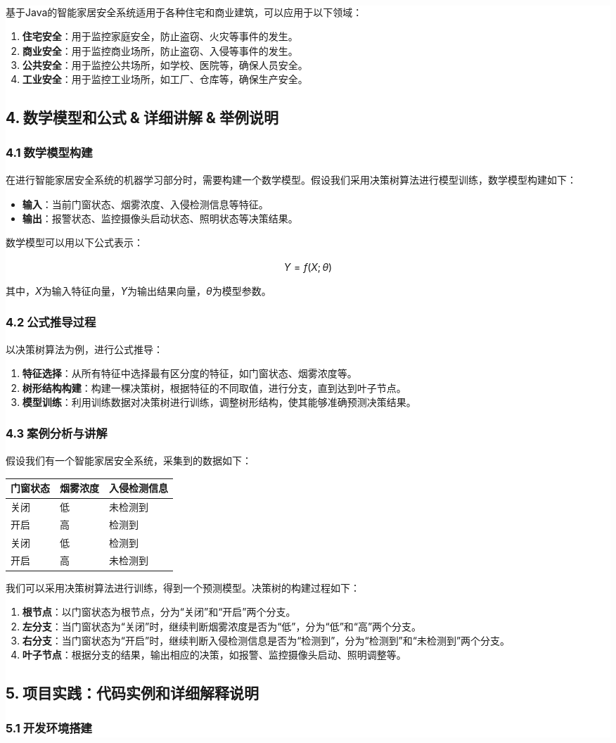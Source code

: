 基于Java的智能家居安全系统适用于各种住宅和商业建筑，可以应用于以下领域：

1. **住宅安全**：用于监控家庭安全，防止盗窃、火灾等事件的发生。
2. **商业安全**：用于监控商业场所，防止盗窃、入侵等事件的发生。
3. **公共安全**：用于监控公共场所，如学校、医院等，确保人员安全。
4. **工业安全**：用于监控工业场所，如工厂、仓库等，确保生产安全。

## 4. 数学模型和公式 & 详细讲解 & 举例说明
### 4.1 数学模型构建

在进行智能家居安全系统的机器学习部分时，需要构建一个数学模型。假设我们采用决策树算法进行模型训练，数学模型构建如下：

- **输入**：当前门窗状态、烟雾浓度、入侵检测信息等特征。
- **输出**：报警状态、监控摄像头启动状态、照明状态等决策结果。

数学模型可以用以下公式表示：

$$
Y = f(X; \theta)
$$

其中，$X$为输入特征向量，$Y$为输出结果向量，$\theta$为模型参数。

### 4.2 公式推导过程

以决策树算法为例，进行公式推导：

1. **特征选择**：从所有特征中选择最有区分度的特征，如门窗状态、烟雾浓度等。
2. **树形结构构建**：构建一棵决策树，根据特征的不同取值，进行分支，直到达到叶子节点。
3. **模型训练**：利用训练数据对决策树进行训练，调整树形结构，使其能够准确预测决策结果。

### 4.3 案例分析与讲解

假设我们有一个智能家居安全系统，采集到的数据如下：

| 门窗状态 | 烟雾浓度 | 入侵检测信息 |
| --- | --- | --- |
| 关闭 | 低 | 未检测到 |
| 开启 | 高 | 检测到 |
| 关闭 | 低 | 检测到 |
| 开启 | 高 | 未检测到 |

我们可以采用决策树算法进行训练，得到一个预测模型。决策树的构建过程如下：

1. **根节点**：以门窗状态为根节点，分为“关闭”和“开启”两个分支。
2. **左分支**：当门窗状态为“关闭”时，继续判断烟雾浓度是否为“低”，分为“低”和“高”两个分支。
3. **右分支**：当门窗状态为“开启”时，继续判断入侵检测信息是否为“检测到”，分为“检测到”和“未检测到”两个分支。
4. **叶子节点**：根据分支的结果，输出相应的决策，如报警、监控摄像头启动、照明调整等。

## 5. 项目实践：代码实例和详细解释说明
### 5.1 开发环境搭建
